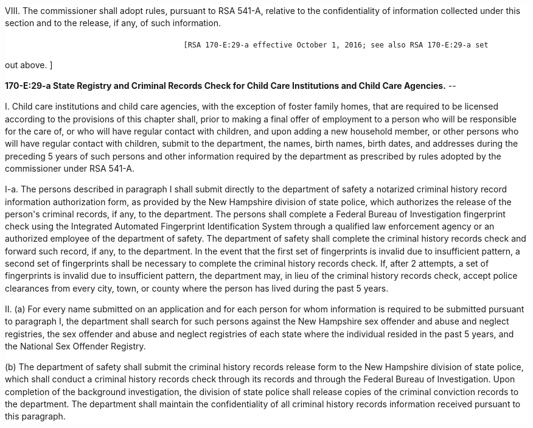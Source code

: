  VIII. The commissioner shall adopt rules, pursuant to RSA 541-A,
relative to the confidentiality of information collected under this
section and to the release, if any, of such information.


                                             [RSA 170-E:29-a effective October 1, 2016; see also RSA 170-E:29-a set
out above.
                                             ]


                                             
**170-E:29-a State Registry and Criminal Records Check for Child Care
Institutions and Child Care Agencies.** --
                                             
 I. Child care institutions and child care agencies, with the
exception of foster family homes, that are required to be licensed
according to the provisions of this chapter shall, prior to making a
final offer of employment to a person who will be responsible for the
care of, or who will have regular contact with children, and upon adding
a new household member, or other persons who will have regular contact
with children, submit to the department, the names, birth names, birth
dates, and addresses during the preceding 5 years of such persons and
other information required by the department as prescribed by rules
adopted by the commissioner under RSA 541-A.
                                             
 I-a. The persons described in paragraph I shall submit directly to
the department of safety a notarized criminal history record information
authorization form, as provided by the New Hampshire division of state
police, which authorizes the release of the person's criminal records,
if any, to the department. The persons shall complete a Federal Bureau
of Investigation fingerprint check using the Integrated Automated
Fingerprint Identification System through a qualified law enforcement
agency or an authorized employee of the department of safety. The
department of safety shall complete the criminal history records check
and forward such record, if any, to the department. In the event that
the first set of fingerprints is invalid due to insufficient pattern, a
second set of fingerprints shall be necessary to complete the criminal
history records check. If, after 2 attempts, a set of fingerprints is
invalid due to insufficient pattern, the department may, in lieu of the
criminal history records check, accept police clearances from every
city, town, or county where the person has lived during the past 5
years.
                                             
 II. (a) For every name submitted on an application and for each
person for whom information is required to be submitted pursuant to
paragraph I, the department shall search for such persons against the
New Hampshire sex offender and abuse and neglect registries, the sex
offender and abuse and neglect registries of each state where the
individual resided in the past 5 years, and the National Sex Offender
Registry.
                                             
 (b) The department of safety shall submit the criminal history
records release form to the New Hampshire division of state police,
which shall conduct a criminal history records check through its records
and through the Federal Bureau of Investigation. Upon completion of the
background investigation, the division of state police shall release
copies of the criminal conviction records to the department. The
department shall maintain the confidentiality of all criminal history
records information received pursuant to this paragraph.
                                             